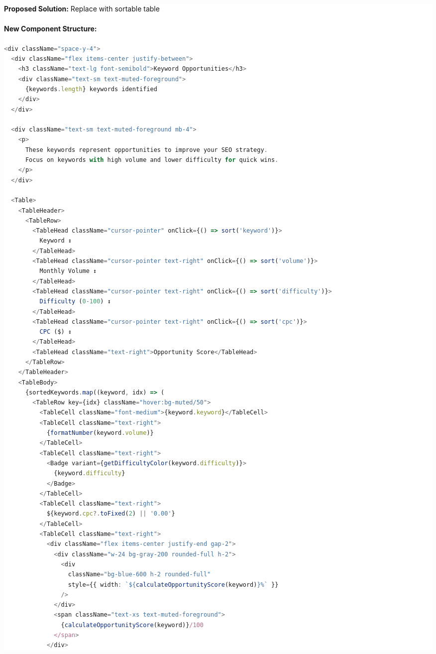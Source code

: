 **Proposed Solution:** Replace with sortable table

#### New Component Structure:
```typescript
<div className="space-y-4">
  <div className="flex items-center justify-between">
    <h3 className="text-lg font-semibold">Keyword Opportunities</h3>
    <div className="text-sm text-muted-foreground">
      {keywords.length} keywords identified
    </div>
  </div>
  
  <div className="text-sm text-muted-foreground mb-4">
    <p>
      These keywords represent opportunities to improve your SEO strategy.
      Focus on keywords with high volume and lower difficulty for quick wins.
    </p>
  </div>

  <Table>
    <TableHeader>
      <TableRow>
        <TableHead className="cursor-pointer" onClick={() => sort('keyword')}>
          Keyword ↕️
        </TableHead>
        <TableHead className="cursor-pointer text-right" onClick={() => sort('volume')}>
          Monthly Volume ↕️
        </TableHead>
        <TableHead className="cursor-pointer text-right" onClick={() => sort('difficulty')}>
          Difficulty (0-100) ↕️
        </TableHead>
        <TableHead className="cursor-pointer text-right" onClick={() => sort('cpc')}>
          CPC ($) ↕️
        </TableHead>
        <TableHead className="text-right">Opportunity Score</TableHead>
      </TableRow>
    </TableHeader>
    <TableBody>
      {sortedKeywords.map((keyword, idx) => (
        <TableRow key={idx} className="hover:bg-muted/50">
          <TableCell className="font-medium">{keyword.keyword}</TableCell>
          <TableCell className="text-right">
            {formatNumber(keyword.volume)}
          </TableCell>
          <TableCell className="text-right">
            <Badge variant={getDifficultyColor(keyword.difficulty)}>
              {keyword.difficulty}
            </Badge>
          </TableCell>
          <TableCell className="text-right">
            ${keyword.cpc?.toFixed(2) || '0.00'}
          </TableCell>
          <TableCell className="text-right">
            <div className="flex items-center justify-end gap-2">
              <div className="w-24 bg-gray-200 rounded-full h-2">
                <div
                  className="bg-blue-600 h-2 rounded-full"
                  style={{ width: `${calculateOpportunityScore(keyword)}%` }}
                />
              </div>
              <span className="text-xs text-muted-foreground">
                {calculateOpportunityScore(keyword)}/100
              </span>
            </div>
```